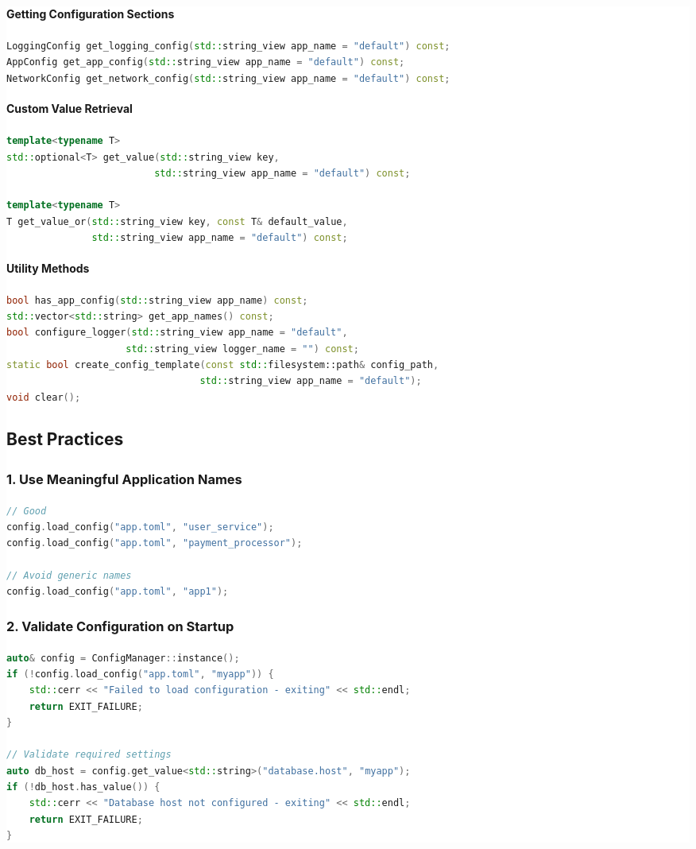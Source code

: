 #### Getting Configuration Sections

```cpp
LoggingConfig get_logging_config(std::string_view app_name = "default") const;
AppConfig get_app_config(std::string_view app_name = "default") const;
NetworkConfig get_network_config(std::string_view app_name = "default") const;
```

#### Custom Value Retrieval

```cpp
template<typename T>
std::optional<T> get_value(std::string_view key,
                          std::string_view app_name = "default") const;

template<typename T>
T get_value_or(std::string_view key, const T& default_value,
               std::string_view app_name = "default") const;
```

#### Utility Methods

```cpp
bool has_app_config(std::string_view app_name) const;
std::vector<std::string> get_app_names() const;
bool configure_logger(std::string_view app_name = "default",
                     std::string_view logger_name = "") const;
static bool create_config_template(const std::filesystem::path& config_path,
                                  std::string_view app_name = "default");
void clear();
```

## Best Practices

### 1. Use Meaningful Application Names

```cpp
// Good
config.load_config("app.toml", "user_service");
config.load_config("app.toml", "payment_processor");

// Avoid generic names
config.load_config("app.toml", "app1");
```

### 2. Validate Configuration on Startup

```cpp
auto& config = ConfigManager::instance();
if (!config.load_config("app.toml", "myapp")) {
    std::cerr << "Failed to load configuration - exiting" << std::endl;
    return EXIT_FAILURE;
}

// Validate required settings
auto db_host = config.get_value<std::string>("database.host", "myapp");
if (!db_host.has_value()) {
    std::cerr << "Database host not configured - exiting" << std::endl;
    return EXIT_FAILURE;
}
```
